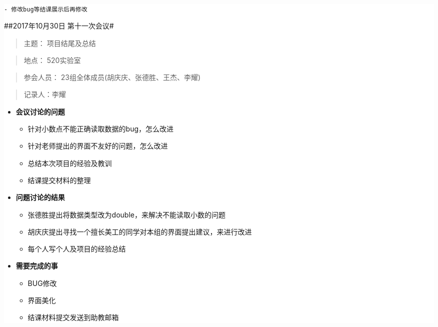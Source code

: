     - 修改bug等结课展示后再修改
     


##2017年10月30日 第十一次会议#

>主题： 项目结尾及总结

>地点： 520实验室 

>参会人员： 23组全体成员(胡庆庆、张德胜、王杰、李耀)

>记录人：李耀

- **会议讨论的问题**

    - 针对小数点不能正确读取数据的bug，怎么改进
    
    - 针对老师提出的界面不友好的问题，怎么改进
    
    - 总结本次项目的经验及教训

    - 结课提交材料的整理
 


- **问题讨论的结果**
    
    - 张德胜提出将数据类型改为double，来解决不能读取小数的问题 
    
    - 胡庆庆提出寻找一个擅长美工的同学对本组的界面提出建议，来进行改进

    - 每个人写个人及项目的经验总结
        

- **需要完成的事**

    - BUG修改
    
    - 界面美化

    - 结课材料提交发送到助教邮箱
